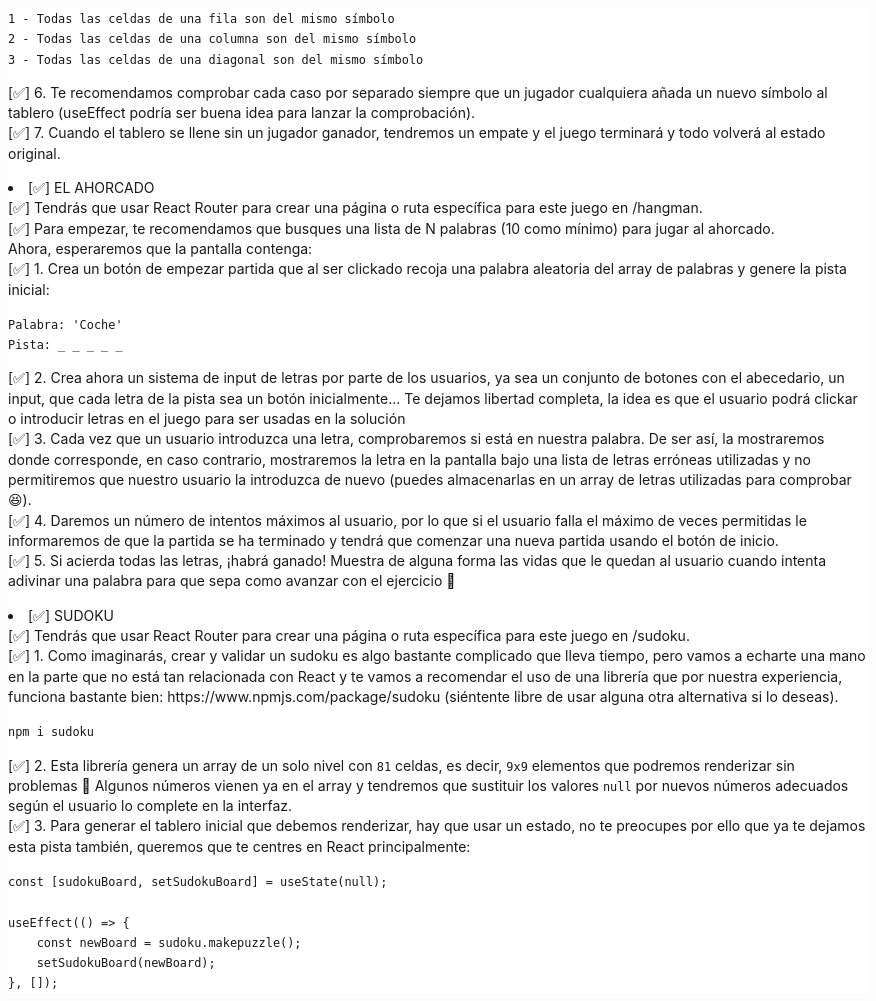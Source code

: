     1 - Todas las celdas de una fila son del mismo símbolo
    2 - Todas las celdas de una columna son del mismo símbolo
    3 - Todas las celdas de una diagonal son del mismo símbolo

[✅] 6. Te recomendamos comprobar cada caso por separado siempre que un jugador cualquiera añada un nuevo símbolo al tablero (useEffect podría ser buena idea para lanzar la comprobación).<br>
[✅] 7. Cuando el tablero se llene sin un jugador ganador, tendremos un empate y el juego terminará y todo volverá al estado original.<br>

<li> [✅] EL AHORCADO </li>
[✅] Tendrás que usar React Router para crear una página o ruta específica para este juego en /hangman.<br>
[✅] Para empezar, te recomendamos que busques una lista de N palabras (10 como mínimo) para jugar al ahorcado.<br>
Ahora, esperaremos que la pantalla contenga:<br>
[✅] 1. Crea un botón de empezar partida que al ser clickado recoja una palabra aleatoria del array de palabras y genere la pista inicial:<br>
    
    Palabra: 'Coche'
    Pista: _ _ _ _ _

[✅] 2. Crea ahora un sistema de input de letras por parte de los usuarios, ya sea un conjunto de botones con el abecedario, un input, que cada letra de la pista sea un botón inicialmente... Te dejamos libertad completa, la idea es que el usuario podrá clickar o introducir letras en el juego para ser usadas en la solución <br>
[✅] 3. Cada vez que un usuario introduzca una letra, comprobaremos si está en nuestra palabra. De ser así, la mostraremos donde corresponde, en caso contrario, mostraremos la letra en la pantalla bajo una lista de letras erróneas utilizadas y no permitiremos que nuestro usuario la introduzca de nuevo (puedes almacenarlas en un array de letras utilizadas para comprobar 😆).<br>
[✅] 4. Daremos un número de intentos máximos al usuario, por lo que si el usuario falla el máximo de veces permitidas le informaremos de que la partida se ha terminado y tendrá que comenzar una nueva partida usando el botón de inicio.<br>
[✅] 5. Si acierda todas las letras, ¡habrá ganado! Muestra de alguna forma las vidas que le quedan al usuario cuando intenta adivinar una palabra para que sepa como avanzar con el ejercicio 🔮<br>

<li> [✅] SUDOKU </li>
[✅] Tendrás que usar React Router para crear una página o ruta específica para este juego en /sudoku.<br>
[✅] 1. Como imaginarás, crear y validar un sudoku es algo bastante complicado que lleva tiempo, pero vamos a echarte una mano en la parte que no está tan relacionada con React y te vamos a recomendar el uso de una librería que por nuestra experiencia, funciona bastante bien: https://www.npmjs.com/package/sudoku (siéntente libre de usar alguna otra alternativa si lo deseas).<br>

    npm i sudoku

[✅] 2. Esta librería genera un array de un solo nivel con `81` celdas, es decir, `9x9` elementos que podremos renderizar sin problemas 🎉 Algunos números vienen ya en el array y tendremos que sustituir los valores `null` por nuevos números adecuados según el usuario lo complete en la interfaz.<br>
[✅] 3. Para generar el tablero inicial que debemos renderizar, hay que usar un estado, no te preocupes por ello que ya te dejamos esta pista también, queremos que te centres en React principalmente:<br>

    const [sudokuBoard, setSudokuBoard] = useState(null);
    
    useEffect(() => {
        const newBoard = sudoku.makepuzzle();
        setSudokuBoard(newBoard);
    }, []);
